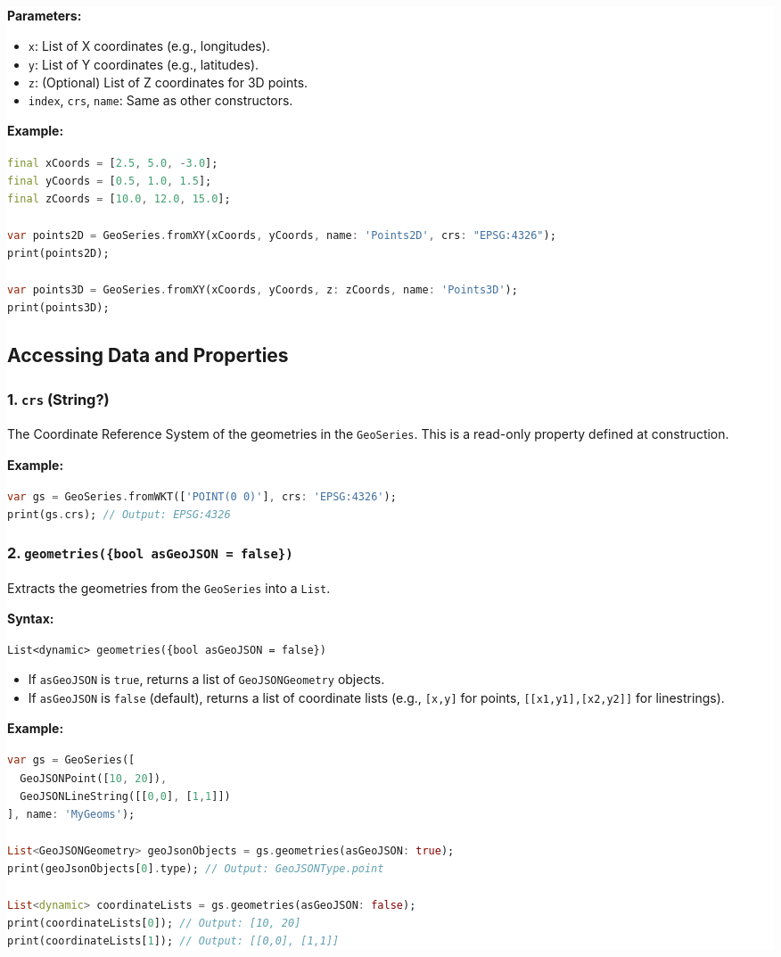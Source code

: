 **Parameters:**

- `x`: List of X coordinates (e.g., longitudes).
- `y`: List of Y coordinates (e.g., latitudes).
- `z`: (Optional) List of Z coordinates for 3D points.
- `index`, `crs`, `name`: Same as other constructors.

**Example:**

```dart
final xCoords = [2.5, 5.0, -3.0];
final yCoords = [0.5, 1.0, 1.5];
final zCoords = [10.0, 12.0, 15.0];

var points2D = GeoSeries.fromXY(xCoords, yCoords, name: 'Points2D', crs: "EPSG:4326");
print(points2D);

var points3D = GeoSeries.fromXY(xCoords, yCoords, z: zCoords, name: 'Points3D');
print(points3D);
```

## Accessing Data and Properties

### 1. `crs` (String?)

The Coordinate Reference System of the geometries in the `GeoSeries`. This is a read-only property defined at construction.

**Example:**

```dart
var gs = GeoSeries.fromWKT(['POINT(0 0)'], crs: 'EPSG:4326');
print(gs.crs); // Output: EPSG:4326
```

### 2. `geometries({bool asGeoJSON = false})`

Extracts the geometries from the `GeoSeries` into a `List`.

**Syntax:**

`List<dynamic> geometries({bool asGeoJSON = false})`

- If `asGeoJSON` is `true`, returns a list of `GeoJSONGeometry` objects.
- If `asGeoJSON` is `false` (default), returns a list of coordinate lists (e.g., `[x,y]` for points, `[[x1,y1],[x2,y2]]` for linestrings).

**Example:**

```dart
var gs = GeoSeries([
  GeoJSONPoint([10, 20]),
  GeoJSONLineString([[0,0], [1,1]])
], name: 'MyGeoms');

List<GeoJSONGeometry> geoJsonObjects = gs.geometries(asGeoJSON: true);
print(geoJsonObjects[0].type); // Output: GeoJSONType.point

List<dynamic> coordinateLists = gs.geometries(asGeoJSON: false);
print(coordinateLists[0]); // Output: [10, 20]
print(coordinateLists[1]); // Output: [[0,0], [1,1]]
```
